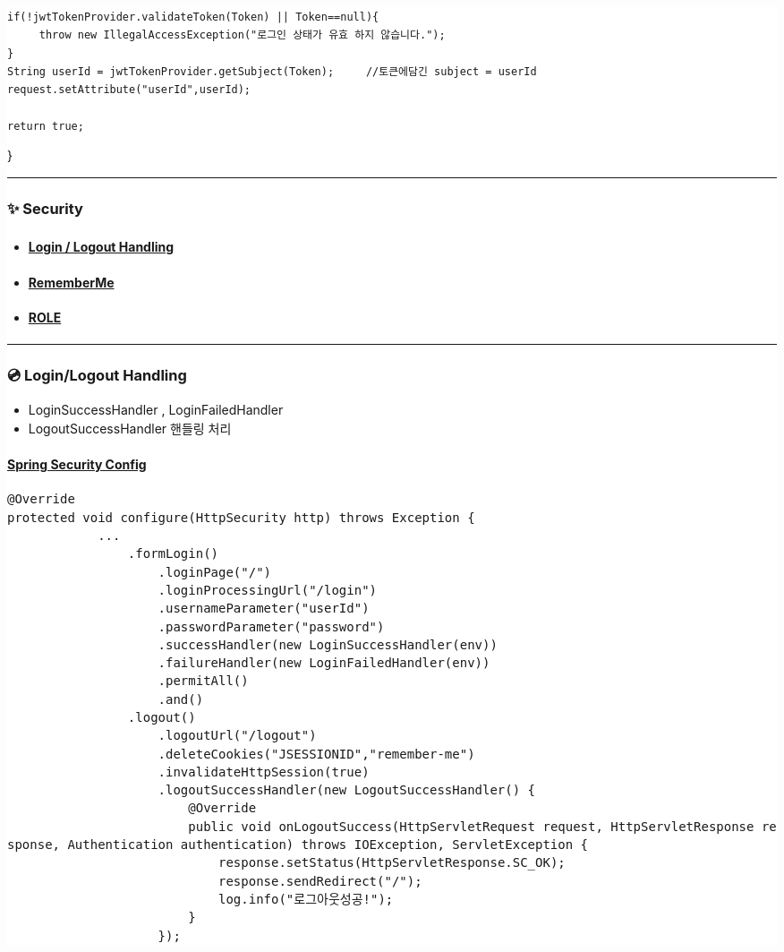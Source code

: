     if(!jwtTokenProvider.validateToken(Token) || Token==null){
         throw new IllegalAccessException("로그인 상태가 유효 하지 않습니다.");
    }
    String userId = jwtTokenProvider.getSubject(Token);     //토큰에담긴 subject = userId
    request.setAttribute("userId",userId);

    return true;
}
</pre>
***
### ✨ Security
- #### [Login / Logout Handling](#cd-loginlogout-handling)
- #### [RememberMe](#cd-rememberme)
- #### [ROLE](#cd-role)
***
### :cd: Login/Logout Handling
- LoginSuccessHandler , LoginFailedHandler 
- LogoutSuccessHandler 핸들링 처리

#### [Spring Security Config](https://github.com/ses9892/Libraryapplication/blob/master/src/main/java/com/library/application/security/securityConfig.java)
<pre>
@Override
protected void configure(HttpSecurity http) throws Exception {
            ...
                .formLogin()
                    .loginPage("/")
                    .loginProcessingUrl("/login")
                    .usernameParameter("userId")
                    .passwordParameter("password")
                    .successHandler(new LoginSuccessHandler(env))
                    .failureHandler(new LoginFailedHandler(env))
                    .permitAll()
                    .and()
                .logout()
                    .logoutUrl("/logout")
                    .deleteCookies("JSESSIONID","remember-me")
                    .invalidateHttpSession(true)
                    .logoutSuccessHandler(new LogoutSuccessHandler() {
                        @Override
                        public void onLogoutSuccess(HttpServletRequest request, HttpServletResponse response, Authentication authentication) throws IOException, ServletException {
                            response.setStatus(HttpServletResponse.SC_OK);
                            response.sendRedirect("/");
                            log.info("로그아웃성공!");
                        }
                    });
</pre>
